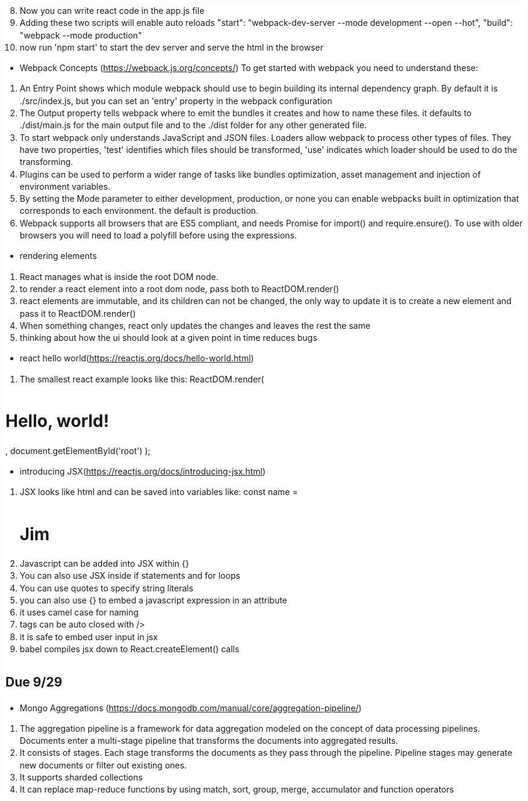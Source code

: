   8. Now you can write react code in the app.js file
  9. Adding these two scripts will enable auto reloads
  "start": "webpack-dev-server --mode development --open --hot",
  "build": "webpack --mode production"
  10. now run 'npm start' to start the dev server and serve the html in the browser

- Webpack Concepts (https://webpack.js.org/concepts/)
To get started with webpack you need to understand these:
1. An Entry Point shows which module webpack should use to begin building its internal dependency graph. By default it is ./src/index.js, but you can set an 'entry' property in the webpack configuration
2. The Output property tells webpack where to emit the bundles it creates and how to name these files. it defaults to ./dist/main.js for the main output file and to the ./dist folder for any other generated file.
3. To start webpack only understands JavaScript and JSON files. Loaders allow webpack to process other types of files. They have two properties, 'test' identifies which files should be transformed, 'use' indicates which loader should be used to do the transforming.
4. Plugins can be used to perform a wider range of tasks like bundles optimization, asset management and injection of environment variables.
5. By setting the Mode parameter to either development, production, or none you can enable webpacks built in optimization that corresponds to each environment. the default is production.
6. Webpack supports all browsers that are ES5 compliant, and needs Promise for import() and require.ensure(). To use with older browsers you will need to load a polyfill before using the expressions.

- rendering elements
1. React manages what is inside the root DOM node.
2. to render a react element into a root dom node, pass both to ReactDOM.render()
3. react elements are immutable, and its children can not be changed, the only way to update it is to create a new element and pass it to ReactDOM.render()
4. When something changes, react only updates the changes and leaves the rest the same
5. thinking about how the ui should look at a given point in time reduces bugs

- react hello world(https://reactjs.org/docs/hello-world.html)
1. The smallest react example looks like this:
ReactDOM.render(
  <h1>Hello, world!</h1>,
  document.getElementById('root')
);

- introducing JSX(https://reactjs.org/docs/introducing-jsx.html)
1. JSX looks like html and can be saved into variables like: const name = <h1>Jim</h1>
2. Javascript can be added into JSX within {}
3. You can also use JSX inside if statements and for loops
4. You can use quotes to specify string literals
5. you can also use {} to embed a javascript expression in an attribute
6. it uses camel case for naming
7. tags can be auto closed with />
8. it is safe to embed user input in jsx
9. babel compiles jsx down to React.createElement() calls

## Due 9/29
- Mongo Aggregations (https://docs.mongodb.com/manual/core/aggregation-pipeline/)
1. The aggregation pipeline is a framework for data aggregation modeled on the concept of data processing pipelines. Documents enter a multi-stage pipeline that transforms the documents into aggregated results.
2. It consists of stages. Each stage transforms the documents as they pass through the pipeline. Pipeline stages may generate new documents or filter out existing ones.
3. It supports sharded collections
4. It can replace map-reduce functions by using match, sort, group, merge, accumulator and function operators
